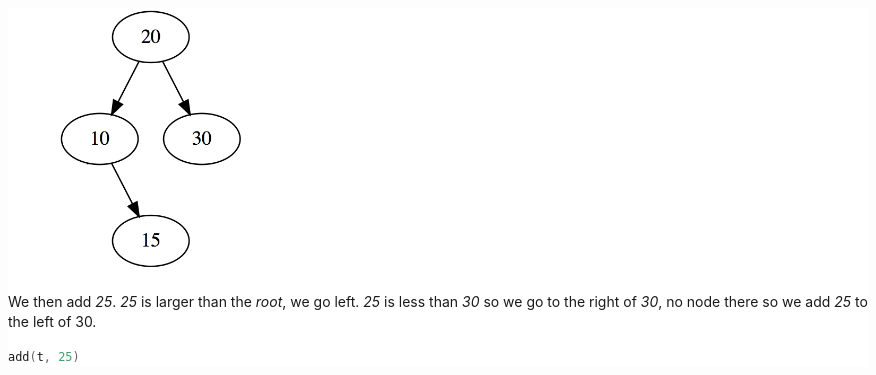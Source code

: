 <img width="250" src="./../images/20-10-15-30.png">

We then add *25*. *25* is larger than the *root*, we go left. *25* is less than *30* so we go to the right of *30*, no node there so we add *25* to the left of 30.

```cpp
add(t, 25)
```
